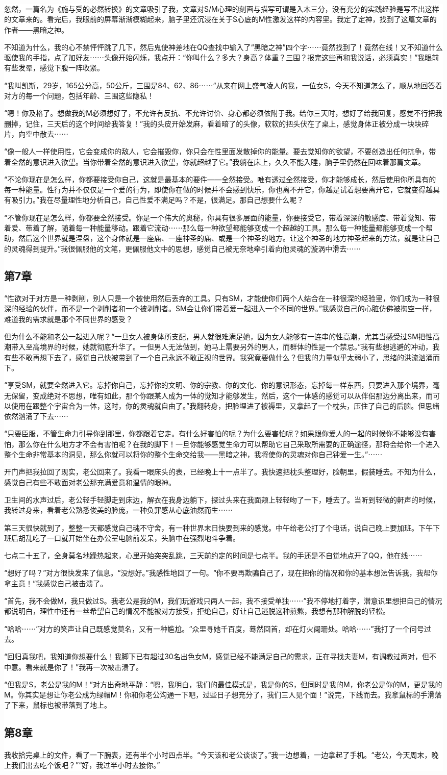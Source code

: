 忽然，一篇名为《施与受的必然转换》的文章吸引了我，文章对S/M心理的刻画与描写可谓是入木三分，没有充分的实践经验是写不出这样的文章来的。看完后，我眼前的屏幕渐渐模糊起来，脑子里还沉浸在关于S心底的M性激发这样的内容里。我定了定神，找到了这篇文章的作者——黑暗之神。

不知道为什么，我的心不禁怦怦跳了几下，然后鬼使神差地在QQ查找中输入了“黑暗之神”四个字⋯⋯竟然找到了！竟然在线！又不知道什么驱使我的手指，点了加好友⋯⋯头像开始闪烁，我点开：“你叫什么？多大？身高？体重？三围？报完这些再和我说话，必须真实！”我眼前有些发晕，感觉下腹一阵收紧。

“我叫凯斯，29岁，165公分高，50公斤，三围是84、62、86⋯⋯”从来在网上盛气凌人的我，一位女S，今天不知道怎么了，顺从地回答着对方的每一个问题，包括年龄、三围这些隐私！

“嗯！你及格了。想做我的M必须想好了，不允许有反抗、不允许讨价、身心都必须依附于我。给你三天时，想好了给我回复，感觉不行把我删掉，记住，三天后的这个时间给我答复！”我的头皮开始发麻，看着暗了的头像，软软的把头伏在了桌上，感觉身体正被分成一块块碎片，向空中散去⋯⋯

“像一般人一样使用性，它会变成你的敌人，它会摧毁你，你只会在性里面发散掉你的能量。要去觉知你的欲望，不要创造出任何抗争，带着全然的意识进入欲望。当你带着全然的意识进入欲望，你就超越了它。”我躺在床上，久久不能入睡，脑子里仍然在回味着那篇文章。

“不论你现在是怎么样，你都要接受你自己，这就是最基本的要件——全然接受。唯有透过全然接受，你才能够成长，然后使用你所具有的每一种能量。性行为并不仅仅是一个爱的行为，即使你在做的时候并不会感到快乐，你也离不开它，你越是试着想要离开它，它就变得越具有吸引力。”我在尽量理性地分析自己，自己性爱不满足吗？不是，很满足。那自己想要什么呢？

“不管你现在是怎么样，你都要全然接受。你是一个伟大的奥秘，你具有很多层面的能量，你要接受它，带着深深的敏感度、带着觉知、带着爱、带着了解，随着每一种能量移动。跟着它流动⋯⋯那么每一种欲望都能够变成一个超越的工具。那么每一种能量都能够变成一个帮助，然后这个世界就是涅盘，这个身体就是一座庙、一座神圣的庙、或是一个神圣的地方。让这个神圣的地方神圣起来的方法，就是让自己的灵魂得到提升。”我很佩服他的文笔，更佩服他文中的思想，感觉自己被无奈地牵引着向他灵魂的漩涡中滑去⋯⋯

## 第7章

“性欲对于对方是一种剥削，别人只是一个被使用然后丢弃的工具。只有SM，才能使你们两个人结合在一种很深的经验里，你们成为一种很深的经验的伙伴，而不是一个剥削者和一个被剥削者。SM会让你们带着爱一起进入一个不同的世界。”我感觉自己的心脏仿佛被掏空一样，难道我的需求就是那个不同世界的感受？

但为什么不能和老公一起进入呢？“一旦女人被身体所支配，男人就很难满足她，因为女人能够有一连串的性高潮，尤其当感受过SM把性高潮带入至高境界的时候，她就彻底升华了。一但男人无法做到，她马上需要另外的男人，而群体的性是一个禁忌。”我有些想逃避的冲动，我有些不敢再想下去了，感觉自己快被带到了一个自己永远不敢正视的世界。我究竟要做什么？但我的力量似乎太弱小了，思绪的洪流汹涌而下。

“享受SM，就要全然进入它。忘掉你自己，忘掉你的文明、你的宗教、你的文化、你的意识形态，忘掉每一样东西，只要进入那个境界，毫无保留，变成绝对不思想，唯有如此，那个你跟某人成为一体的觉知才能够发生，然后，这个一体感的感觉可以从伴侣那边分离出来，而可以使用在跟整个宇宙合为一体，这时，你的灵魂就自由了。”我翻转身，把脸埋进了被褥里，又拿起了一个枕头，压住了自己的后脑。但思绪依然汹涌了下去⋯⋯

“只要臣服，不管生命力引导你到那里，你都跟着它走。有什么好害怕的呢？为什么要害怕呢？如果跟你爱人的一起的时候你不能够没有害怕，那么你在什么地方才不会有害怕呢？在我的脚下！一旦你能够感觉生命力可以帮助它自己采取所需要的正确途径，那将会给你一个进入整个生命非常基本的洞见，那么你就可以将你的整个生命交给我——黑暗之神，我将使你的灵魂对你自己钟爱一生。”⋯⋯

开门声把我拉回了现实，老公回来了。我看一眼床头的表，已经晚上十一点半了。我快速把枕头整理好，脸朝里，假装睡去。不知为什么，感觉自己有些不敢面对老公那充满爱意和温情的眼神。

卫生间的水声过后，老公轻手轻脚走到床边，解衣在我身边躺下，探过头来在我面颊上轻轻吻了一下，睡去了。当听到轻微的鼾声的时候，我转过身来，看着老公熟悉俊美的脸庞，一种负罪感从心底油然而生⋯⋯

第三天很快就到了，整整一天都感觉自己魂不守舍，有一种世界末日快要到来的感觉。中午给老公打了个电话，说自己晚上要加班。下午下班后胡乱吃了一口就开始坐在办公室电脑前发呆，头脑中在强烈地斗争着。

七点二十五了，全身莫名地躁热起来，心里开始突突乱跳，三天前约定的时间是七点半。我的手还是不自觉地点开了QQ，他在线⋯⋯

“想好了吗？”对方很快发来了信息。“没想好。”我感性地回了一句。“你不要再欺骗自己了，现在把你的情况和你的基本想法告诉我，我帮你拿主意！”我感觉自己被击溃了。

“首先，我不会做M，我只做过S。我老公是我的M，我们玩游戏只两人一起，我不接受单独⋯⋯”我不停地打着字，潜意识里想把自己的情况都说明白，理性中还有一丝希望自己的情况不能被对方接受，拒绝自己，好让自己逃脱这种煎熬，我想有那种解脱的轻松。

“哈哈⋯⋯”对方的笑声让自己既感觉莫名，又有一种尴尬。“众里寻她千百度，蓦然回首，却在灯火阑珊处。哈哈⋯⋯”我打了一个问号过去。

“回归真我吧，我知道你想要什么！我脚下已有超过30名出色女M，感觉已经不能满足自己的需求，正在寻找夫妻M，有调教过两对，但不中意。看来就是你了！”我再一次被击溃了。

“但我是S，老公是我的M！”对方出奇地平静：“嗯，我明白，我们的最佳模式是，我是你的S，但同时是我的M，你老公是你的M，更是我的M。你其实是想让你老公成为绿帽M！你和你老公沟通一下吧，过些日子想充分了，我们三人见个面！”说完，下线而去。我拿鼠标的手滑落了下来，鼠标也被带落到了地上。

## 第8章

我收拾完桌上的文件，看了一下腕表，还有半个小时四点半。“今天该和老公谈谈了。”我一边想着，一边拿起了手机。“老公，今天周末，晚上我们出去吃个饭吧？”“好，我过半小时去接你。”
